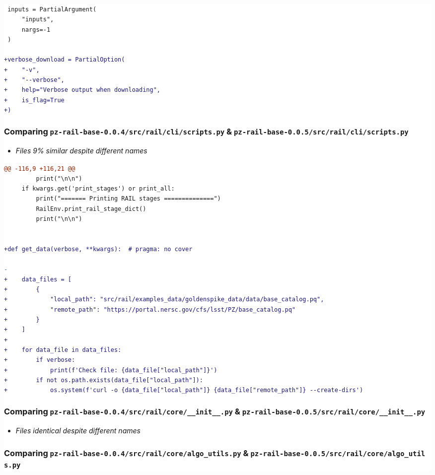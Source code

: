 ```diff
 inputs = PartialArgument(
     "inputs",
     nargs=-1
 )
 
+verbose_download = PartialOption(
+    "-v",
+    "--verbose",
+    help="Verbose output when downloading",
+    is_flag=True
+)
```

### Comparing `pz-rail-base-0.0.4/src/rail/cli/scripts.py` & `pz-rail-base-0.0.5/src/rail/cli/scripts.py`

 * *Files 9% similar despite different names*

```diff
@@ -116,9 +116,21 @@
         print("\n\n")
     if kwargs.get('print_stages') or print_all:
         print("======= Printing RAIL stages ==============")
         RailEnv.print_rail_stage_dict()
         print("\n\n")
     
 
+def get_data(verbose, **kwargs):  # pragma: no cover
 
-    
+    data_files = [
+        {
+            "local_path": "src/rail/examples_data/goldenspike_data/data/base_catalog.pq",
+            "remote_path": "https://portal.nersc.gov/cfs/lsst/PZ/base_catalog.pq"
+        }
+    ]
+
+    for data_file in data_files:
+        if verbose:
+            print(f'Check file: {data_file["local_path"]}')
+        if not os.path.exists(data_file["local_path"]):
+            os.system(f'curl -o {data_file["local_path"]} {data_file["remote_path"]} --create-dirs')
```

### Comparing `pz-rail-base-0.0.4/src/rail/core/__init__.py` & `pz-rail-base-0.0.5/src/rail/core/__init__.py`

 * *Files identical despite different names*

### Comparing `pz-rail-base-0.0.4/src/rail/core/algo_utils.py` & `pz-rail-base-0.0.5/src/rail/core/algo_utils.py`
